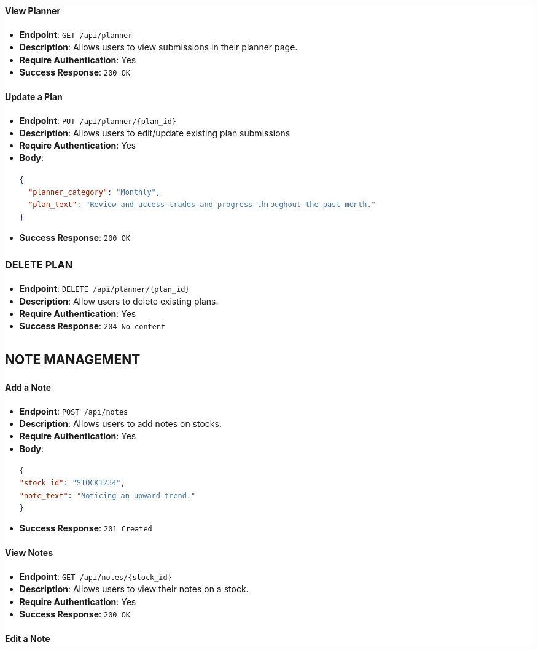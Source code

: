 #### View Planner

- **Endpoint**: `GET /api/planner`
- **Description**: Allows users to view submissions in their planner page.
- **Require Authentication**: Yes
- **Success Response**: `200 OK`

#### Update a Plan

- **Endpoint**: `PUT /api/planner/{plan_id}`
- **Description**: Allows users to edit/update existing plan submissions
- **Require Authentication**: Yes
- **Body**:
  ```json
  {
    "planner_category": "Monthly",
    "plan_text": "Review and access trades and progress throughout the past month."
  }
- **Success Response**: `200 OK`

### DELETE PLAN

- **Endpoint**: `DELETE /api/planner/{plan_id}`
- **Description**: Allow users to delete existing plans.
- **Require Authentication**: Yes
- **Success Response**: `204 No content`


## NOTE MANAGEMENT


#### Add a Note

- **Endpoint**: `POST /api/notes`
- **Description**: Allows users to add notes on stocks.
- **Require Authentication**: Yes
- **Body**:
  ```json
  {
  "stock_id": "STOCK1234",
  "note_text": "Noticing an upward trend."
  }
  ```
- **Success Response**: `201 Created`

#### View Notes

- **Endpoint**: `GET /api/notes/{stock_id}`
- **Description**: Allows users to view their notes on a stock.
- **Require Authentication**: Yes
- **Success Response**: `200 OK`

#### Edit a Note
